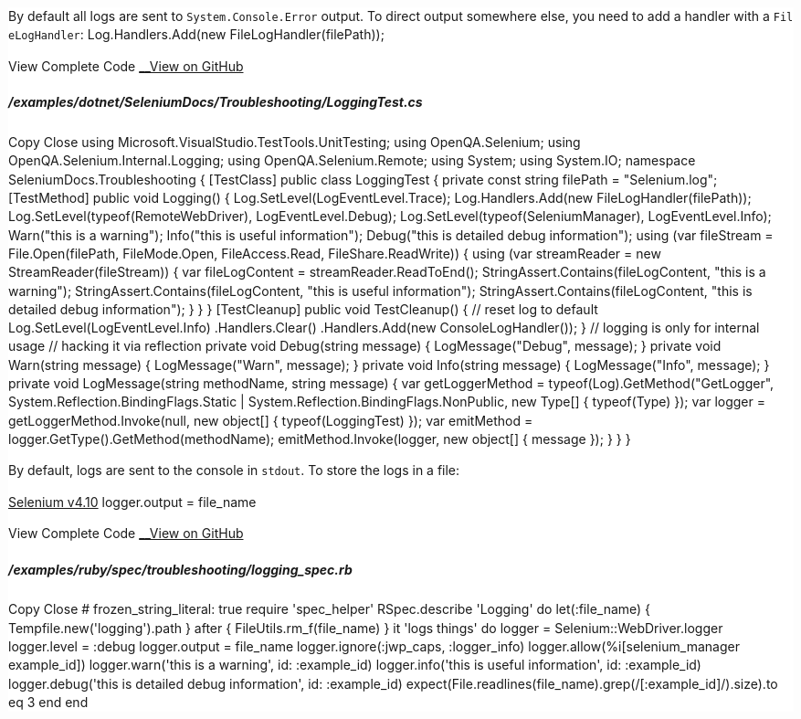By default all logs are sent to `System.Console.Error` output. To direct output somewhere else, you need to add a handler with a `FileLogHandler`:                           Log.Handlers.Add(new FileLogHandler(filePath));

View Complete Code [__View on GitHub](https://github.com/SeleniumHQ/seleniumhq.github.io/blob/trunk//examples/dotnet/SeleniumDocs/Troubleshooting/LoggingTest.cs#L20)

##### /examples/dotnet/SeleniumDocs/Troubleshooting/LoggingTest.cs

Copy  Close               ﻿using Microsoft.VisualStudio.TestTools.UnitTesting;     using OpenQA.Selenium;     using OpenQA.Selenium.Internal.Logging;     using OpenQA.Selenium.Remote;     using System;     using System.IO;          namespace SeleniumDocs.Troubleshooting     {         [TestClass]         public class LoggingTest         {             private const string filePath = "Selenium.log";                  [TestMethod]             public void Logging()             {                 Log.SetLevel(LogEventLevel.Trace);                      Log.Handlers.Add(new FileLogHandler(filePath));                      Log.SetLevel(typeof(RemoteWebDriver), LogEventLevel.Debug);                 Log.SetLevel(typeof(SeleniumManager), LogEventLevel.Info);                      Warn("this is a warning");                 Info("this is useful information");                 Debug("this is detailed debug information");                      using (var fileStream = File.Open(filePath, FileMode.Open, FileAccess.Read, FileShare.ReadWrite))                 {                     using (var streamReader = new StreamReader(fileStream))                     {                         var fileLogContent = streamReader.ReadToEnd();                              StringAssert.Contains(fileLogContent, "this is a warning");                         StringAssert.Contains(fileLogContent, "this is useful information");                         StringAssert.Contains(fileLogContent, "this is detailed debug information");                     }                 }             }                  [TestCleanup]             public void TestCleanup()             {                 // reset log to default                 Log.SetLevel(LogEventLevel.Info)                     .Handlers.Clear()                     .Handlers.Add(new ConsoleLogHandler());             }                  // logging is only for internal usage             // hacking it via reflection                  private void Debug(string message)             {                 LogMessage("Debug", message);             }                  private void Warn(string message)             {                 LogMessage("Warn", message);             }                  private void Info(string message)             {                 LogMessage("Info", message);             }                  private void LogMessage(string methodName, string message)             {                 var getLoggerMethod = typeof(Log).GetMethod("GetLogger", System.Reflection.BindingFlags.Static | System.Reflection.BindingFlags.NonPublic, new Type[] { typeof(Type) });                      var logger = getLoggerMethod.Invoke(null, new object[] { typeof(LoggingTest) });                      var emitMethod = logger.GetType().GetMethod(methodName);                      emitMethod.Invoke(logger, new object[] { message });             }         }     }     

By default, logs are sent to the console in `stdout`.   To store the logs in a file:

[Selenium v4.10](https://github.com/SeleniumHQ/selenium/releases/tag/selenium-4.10.0)                   logger.output = file_name

View Complete Code [__View on GitHub](https://github.com/SeleniumHQ/seleniumhq.github.io/blob/trunk//examples/ruby/spec/troubleshooting/logging_spec.rb#L15)

##### /examples/ruby/spec/troubleshooting/logging\_spec.rb

Copy  Close               # frozen_string_literal: true          require 'spec_helper'          RSpec.describe 'Logging' do       let(:file_name) { Tempfile.new('logging').path }            after { FileUtils.rm_f(file_name) }            it 'logs things' do         logger = Selenium::WebDriver.logger              logger.level = :debug              logger.output = file_name              logger.ignore(:jwp_caps, :logger_info)         logger.allow(%i[selenium_manager example_id])              logger.warn('this is a warning', id: :example_id)         logger.info('this is useful information', id: :example_id)         logger.debug('this is detailed debug information', id: :example_id)              expect(File.readlines(file_name).grep(/\[:example_id\]/).size).to eq 3       end     end     
